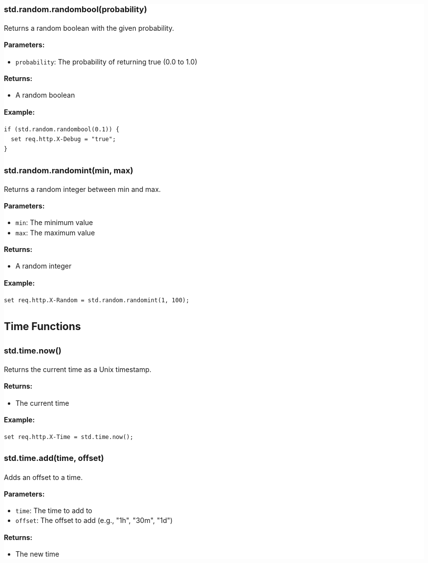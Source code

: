 ### std.random.randombool(probability)

Returns a random boolean with the given probability.

**Parameters:**
- `probability`: The probability of returning true (0.0 to 1.0)

**Returns:**
- A random boolean

**Example:**
```vcl
if (std.random.randombool(0.1)) {
  set req.http.X-Debug = "true";
}
```

### std.random.randomint(min, max)

Returns a random integer between min and max.

**Parameters:**
- `min`: The minimum value
- `max`: The maximum value

**Returns:**
- A random integer

**Example:**
```vcl
set req.http.X-Random = std.random.randomint(1, 100);
```

## Time Functions

### std.time.now()

Returns the current time as a Unix timestamp.

**Returns:**
- The current time

**Example:**
```vcl
set req.http.X-Time = std.time.now();
```

### std.time.add(time, offset)

Adds an offset to a time.

**Parameters:**
- `time`: The time to add to
- `offset`: The offset to add (e.g., "1h", "30m", "1d")

**Returns:**
- The new time
